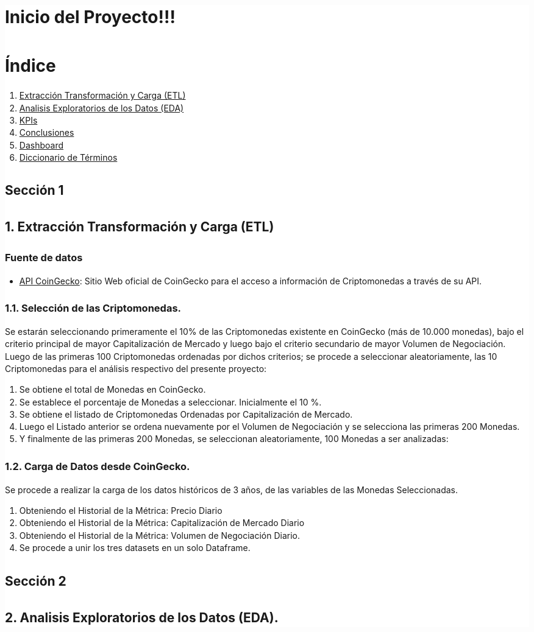 
# Inicio del Proyecto!!!

# Índice
1. [Extracción Transformación y Carga (ETL)](#sección-1)
2. [Analisis Exploratorios de los Datos (EDA)](#sección-2)
3. [KPIs](#sección-3)
4. [Conclusiones](#sección-4)
5. [Dashboard](#sección-5)
6. [Diccionario de Términos](#sección-6)


## Sección 1
## 1. Extracción Transformación y Carga (ETL)

### Fuente de datos
+ [API CoinGecko](https://www.coingecko.com/es/api/documentation):  Sitio Web oficial de CoinGecko para el acceso a información de Criptomonedas a través de su API.

### 1.1. Selección de las Criptomonedas.
Se estarán seleccionando primeramente el 10% de las Criptomonedas existente en CoinGecko (más de 10.000 monedas), bajo el criterio principal de mayor Capitalización de Mercado y luego bajo el criterio secundario de mayor Volumen de Negociación.<Br>
Luego de las primeras 100 Criptomonedas ordenadas por dichos criterios; se procede a seleccionar aleatoriamente, las 10 Criptomonedas para el análisis respectivo del presente proyecto: 

1. Se obtiene el total de Monedas en CoinGecko.
2. Se establece el porcentaje de Monedas a seleccionar. Inicialmente el 10 %.
3. Se obtiene el listado de Criptomonedas Ordenadas por Capitalización de Mercado.
4. Luego el Listado anterior se ordena nuevamente por el Volumen de Negociación y se selecciona las primeras 200 Monedas.
5. Y finalmente de las primeras 200 Monedas, se seleccionan aleatoriamente, 100 Monedas a ser analizadas: 

### 1.2. Carga de Datos desde CoinGecko.
Se procede a realizar la carga de los datos históricos de 3 años, de las variables de las Monedas Seleccionadas.

1.  Obteniendo el Historial de la Métrica: Precio Diario
2.  Obteniendo el Historial de la Métrica: Capitalización de Mercado Diario
3.  Obteniendo el Historial de la Métrica: Volumen de Negociación Diario.
4.  Se procede a unir los tres datasets en un solo Dataframe.

## Sección 2
## 2. Analisis Exploratorios de los Datos (EDA).
